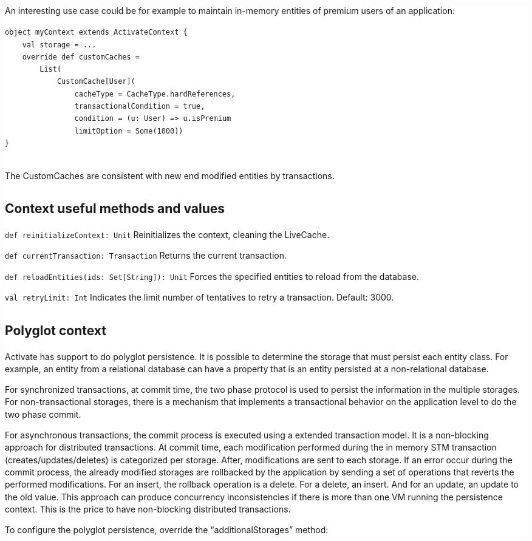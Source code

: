 An interesting use case could be for example to maintain in-memory entities of premium users of an application:

```
object myContext extends ActivateContext {
    val storage = ...
    override def customCaches =
        List(
            CustomCache[User](
                cacheType = CacheType.hardReferences,
                transactionalCondition = true,
                condition = (u: User) => u.isPremium
                limitOption = Some(1000))
}
    
```

The CustomCaches are consistent with new end modified entities by transactions.


## Context useful methods and values

`def reinitializeContext: Unit`
Reinitializes the context, cleaning the LiveCache.

`def currentTransaction: Transaction`
Returns the current transaction.

`def reloadEntities(ids: Set[String]): Unit`
Forces the specified entities to reload from the database.

`val retryLimit: Int`
Indicates the limit number of tentatives to retry a transaction. Default: 3000.


## Polyglot context

Activate has support to do polyglot persistence. It is possible to determine the storage that must persist each entity class. For example, an entity from a relational database can have a property that is an entity persisted at a non-relational database.

For synchronized transactions, at commit time, the two phase protocol is used to persist the information in the multiple storages. For non-transactional storages, there is a mechanism that implements a transactional behavior on the application level to do the two phase commit.

For asynchronous transactions, the commit process is executed using a extended transaction model. It is a non-blocking approach for distributed transactions. At commit time, each modification performed during the in memory STM transaction (creates/updates/deletes) is categorized per storage. After, modifications are sent to each storage. If an error occur during the commit process, the already modified storages are rollbacked by the application by sending a set of operations that reverts the performed modifications. For an insert, the rollback operation is a delete. For a delete, an insert. And for an update, an update to the old value. This approach can produce concurrency inconsistencies if there is more than one VM running the persistence context. This is the price to have non-blocking distributed transactions.

To configure the polyglot persistence, override the “additionalStorages” method:
